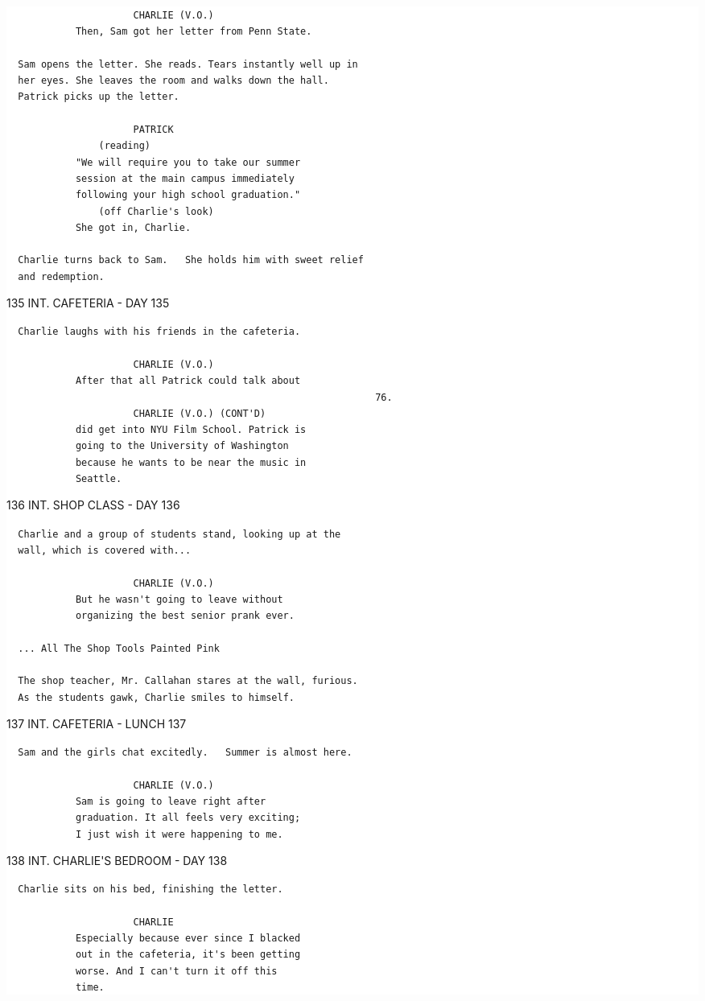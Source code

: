                          CHARLIE (V.O.)
                Then, Sam got her letter from Penn State.

      Sam opens the letter. She reads. Tears instantly well up in
      her eyes. She leaves the room and walks down the hall.
      Patrick picks up the letter.

                          PATRICK
                    (reading)
                "We will require you to take our summer
                session at the main campus immediately
                following your high school graduation."
                    (off Charlie's look)
                She got in, Charlie.

      Charlie turns back to Sam.   She holds him with sweet relief
      and redemption.

135   INT. CAFETERIA - DAY                                            135

      Charlie laughs with his friends in the cafeteria.

                          CHARLIE (V.O.)
                After that all Patrick could talk about
                                                                    76.
                          CHARLIE (V.O.) (CONT'D)
                did get into NYU Film School. Patrick is
                going to the University of Washington
                because he wants to be near the music in
                Seattle.

136   INT. SHOP CLASS - DAY                                         136

      Charlie and a group of students stand, looking up at the
      wall, which is covered with...

                          CHARLIE (V.O.)
                But he wasn't going to leave without
                organizing the best senior prank ever.

      ... All The Shop Tools Painted Pink

      The shop teacher, Mr. Callahan stares at the wall, furious.
      As the students gawk, Charlie smiles to himself.

137   INT. CAFETERIA - LUNCH                                        137

      Sam and the girls chat excitedly.   Summer is almost here.

                          CHARLIE (V.O.)
                Sam is going to leave right after
                graduation. It all feels very exciting;
                I just wish it were happening to me.

138   INT. CHARLIE'S BEDROOM - DAY                                  138

      Charlie sits on his bed, finishing the letter.

                          CHARLIE
                Especially because ever since I blacked
                out in the cafeteria, it's been getting
                worse. And I can't turn it off this
                time.
